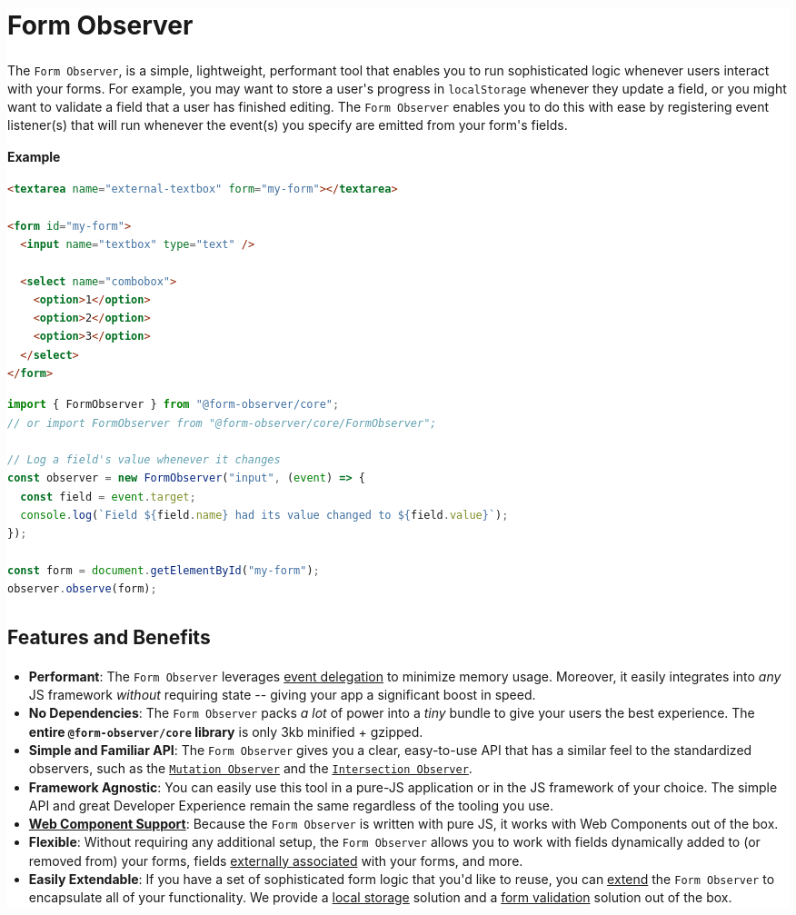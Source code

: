 # Form Observer

The `Form Observer`, is a simple, lightweight, performant tool that enables you to run sophisticated logic whenever users interact with your forms. For example, you may want to store a user's progress in `localStorage` whenever they update a field, or you might want to validate a field that a user has finished editing. The `Form Observer` enables you to do this with ease by registering event listener(s) that will run whenever the event(s) you specify are emitted from your form's fields.

**Example**

```html
<textarea name="external-textbox" form="my-form"></textarea>

<form id="my-form">
  <input name="textbox" type="text" />

  <select name="combobox">
    <option>1</option>
    <option>2</option>
    <option>3</option>
  </select>
</form>
```

```js
import { FormObserver } from "@form-observer/core";
// or import FormObserver from "@form-observer/core/FormObserver";

// Log a field's value whenever it changes
const observer = new FormObserver("input", (event) => {
  const field = event.target;
  console.log(`Field ${field.name} had its value changed to ${field.value}`);
});

const form = document.getElementById("my-form");
observer.observe(form);
```

## Features and Benefits

- **Performant**: The `Form Observer` leverages [event delegation](https://gomakethings.com/why-is-javascript-event-delegation-better-than-attaching-events-to-each-element/) to minimize memory usage. Moreover, it easily integrates into _any_ JS framework _without_ requiring state -- giving your app a significant boost in speed.
- **No Dependencies**: The `Form Observer` packs _a lot_ of power into a _tiny_ bundle to give your users the best experience. The **entire `@form-observer/core` library** is only 3kb minified + gzipped.
- **Simple and Familiar API**: The `Form Observer` gives you a clear, easy-to-use API that has a similar feel to the standardized observers, such as the [`Mutation Observer`](https://developer.mozilla.org/en-US/docs/Web/API/MutationObserver) and the [`Intersection Observer`](https://developer.mozilla.org/en-US/docs/Web/API/IntersectionObserver).
- **Framework Agnostic**: You can easily use this tool in a pure-JS application or in the JS framework of your choice. The simple API and great Developer Experience remain the same regardless of the tooling you use.
- [**Web Component Support**](https://developer.mozilla.org/en-US/docs/Web/API/Web_components): Because the `Form Observer` is written with pure JS, it works with Web Components out of the box.
- **Flexible**: Without requiring any additional setup, the `Form Observer` allows you to work with fields dynamically added to (or removed from) your forms, fields [externally associated](https://developer.mozilla.org/en-US/docs/Web/HTML/Element/input#form) with your forms, and more.
- **Easily Extendable**: If you have a set of sophisticated form logic that you'd like to reuse, you can [extend](https://developer.mozilla.org/en-US/docs/Web/JavaScript/Reference/Classes/extends) the `Form Observer` to encapsulate all of your functionality. We provide a [local storage](../form-storage-observer/README.md) solution and a [form validation](../form-validity-observer/README.md) solution out of the box.
